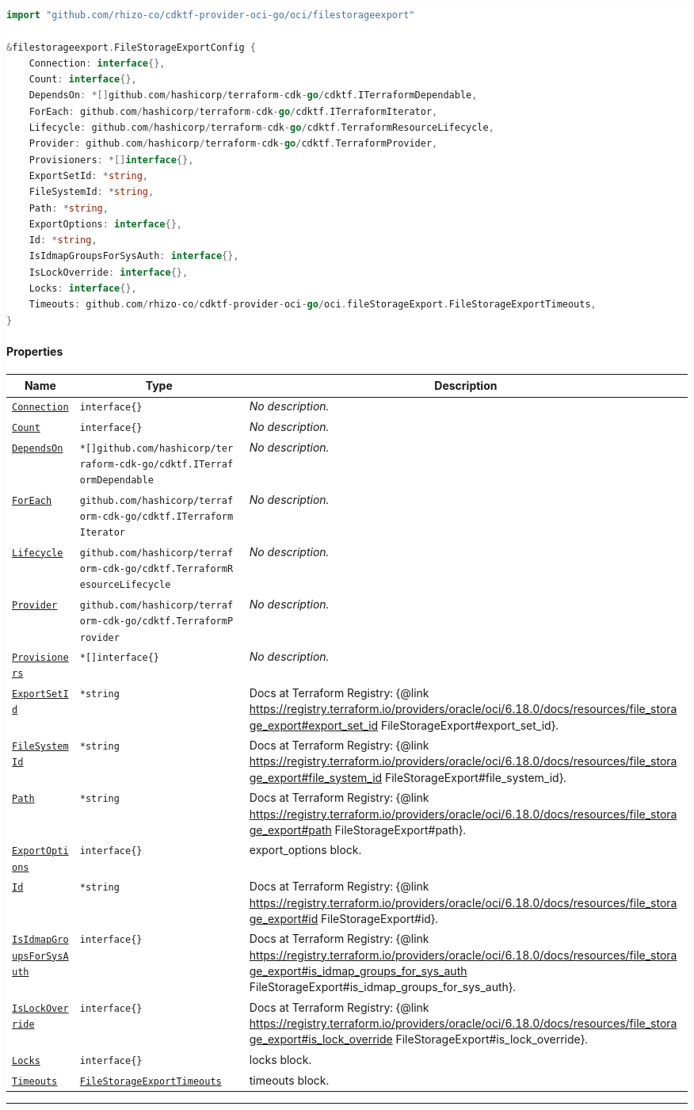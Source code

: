 ```go
import "github.com/rhizo-co/cdktf-provider-oci-go/oci/filestorageexport"

&filestorageexport.FileStorageExportConfig {
	Connection: interface{},
	Count: interface{},
	DependsOn: *[]github.com/hashicorp/terraform-cdk-go/cdktf.ITerraformDependable,
	ForEach: github.com/hashicorp/terraform-cdk-go/cdktf.ITerraformIterator,
	Lifecycle: github.com/hashicorp/terraform-cdk-go/cdktf.TerraformResourceLifecycle,
	Provider: github.com/hashicorp/terraform-cdk-go/cdktf.TerraformProvider,
	Provisioners: *[]interface{},
	ExportSetId: *string,
	FileSystemId: *string,
	Path: *string,
	ExportOptions: interface{},
	Id: *string,
	IsIdmapGroupsForSysAuth: interface{},
	IsLockOverride: interface{},
	Locks: interface{},
	Timeouts: github.com/rhizo-co/cdktf-provider-oci-go/oci.fileStorageExport.FileStorageExportTimeouts,
}
```

#### Properties <a name="Properties" id="Properties"></a>

| **Name** | **Type** | **Description** |
| --- | --- | --- |
| <code><a href="#rhizo-co-terraform-provider-oci.fileStorageExport.FileStorageExportConfig.property.connection">Connection</a></code> | <code>interface{}</code> | *No description.* |
| <code><a href="#rhizo-co-terraform-provider-oci.fileStorageExport.FileStorageExportConfig.property.count">Count</a></code> | <code>interface{}</code> | *No description.* |
| <code><a href="#rhizo-co-terraform-provider-oci.fileStorageExport.FileStorageExportConfig.property.dependsOn">DependsOn</a></code> | <code>*[]github.com/hashicorp/terraform-cdk-go/cdktf.ITerraformDependable</code> | *No description.* |
| <code><a href="#rhizo-co-terraform-provider-oci.fileStorageExport.FileStorageExportConfig.property.forEach">ForEach</a></code> | <code>github.com/hashicorp/terraform-cdk-go/cdktf.ITerraformIterator</code> | *No description.* |
| <code><a href="#rhizo-co-terraform-provider-oci.fileStorageExport.FileStorageExportConfig.property.lifecycle">Lifecycle</a></code> | <code>github.com/hashicorp/terraform-cdk-go/cdktf.TerraformResourceLifecycle</code> | *No description.* |
| <code><a href="#rhizo-co-terraform-provider-oci.fileStorageExport.FileStorageExportConfig.property.provider">Provider</a></code> | <code>github.com/hashicorp/terraform-cdk-go/cdktf.TerraformProvider</code> | *No description.* |
| <code><a href="#rhizo-co-terraform-provider-oci.fileStorageExport.FileStorageExportConfig.property.provisioners">Provisioners</a></code> | <code>*[]interface{}</code> | *No description.* |
| <code><a href="#rhizo-co-terraform-provider-oci.fileStorageExport.FileStorageExportConfig.property.exportSetId">ExportSetId</a></code> | <code>*string</code> | Docs at Terraform Registry: {@link https://registry.terraform.io/providers/oracle/oci/6.18.0/docs/resources/file_storage_export#export_set_id FileStorageExport#export_set_id}. |
| <code><a href="#rhizo-co-terraform-provider-oci.fileStorageExport.FileStorageExportConfig.property.fileSystemId">FileSystemId</a></code> | <code>*string</code> | Docs at Terraform Registry: {@link https://registry.terraform.io/providers/oracle/oci/6.18.0/docs/resources/file_storage_export#file_system_id FileStorageExport#file_system_id}. |
| <code><a href="#rhizo-co-terraform-provider-oci.fileStorageExport.FileStorageExportConfig.property.path">Path</a></code> | <code>*string</code> | Docs at Terraform Registry: {@link https://registry.terraform.io/providers/oracle/oci/6.18.0/docs/resources/file_storage_export#path FileStorageExport#path}. |
| <code><a href="#rhizo-co-terraform-provider-oci.fileStorageExport.FileStorageExportConfig.property.exportOptions">ExportOptions</a></code> | <code>interface{}</code> | export_options block. |
| <code><a href="#rhizo-co-terraform-provider-oci.fileStorageExport.FileStorageExportConfig.property.id">Id</a></code> | <code>*string</code> | Docs at Terraform Registry: {@link https://registry.terraform.io/providers/oracle/oci/6.18.0/docs/resources/file_storage_export#id FileStorageExport#id}. |
| <code><a href="#rhizo-co-terraform-provider-oci.fileStorageExport.FileStorageExportConfig.property.isIdmapGroupsForSysAuth">IsIdmapGroupsForSysAuth</a></code> | <code>interface{}</code> | Docs at Terraform Registry: {@link https://registry.terraform.io/providers/oracle/oci/6.18.0/docs/resources/file_storage_export#is_idmap_groups_for_sys_auth FileStorageExport#is_idmap_groups_for_sys_auth}. |
| <code><a href="#rhizo-co-terraform-provider-oci.fileStorageExport.FileStorageExportConfig.property.isLockOverride">IsLockOverride</a></code> | <code>interface{}</code> | Docs at Terraform Registry: {@link https://registry.terraform.io/providers/oracle/oci/6.18.0/docs/resources/file_storage_export#is_lock_override FileStorageExport#is_lock_override}. |
| <code><a href="#rhizo-co-terraform-provider-oci.fileStorageExport.FileStorageExportConfig.property.locks">Locks</a></code> | <code>interface{}</code> | locks block. |
| <code><a href="#rhizo-co-terraform-provider-oci.fileStorageExport.FileStorageExportConfig.property.timeouts">Timeouts</a></code> | <code><a href="#rhizo-co-terraform-provider-oci.fileStorageExport.FileStorageExportTimeouts">FileStorageExportTimeouts</a></code> | timeouts block. |

---
